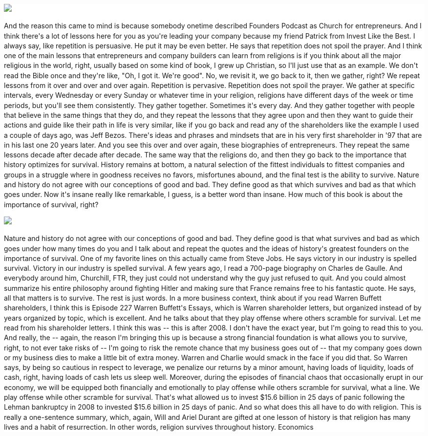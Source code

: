 ![](https://www.foundersnotes.com/static/images/new_icons/chevron-down-alt-thin.svg)

And the reason this came to mind is because somebody onetime described Founders Podcast as Church for entrepreneurs. And I think there's a lot of lessons here for you as you're leading your company because my friend Patrick from Invest Like the Best. I always say, like repetition is persuasive. He put it may be even better. He says that repetition does not spoil the prayer. And I think one of the main lessons that entrepreneurs and company builders can learn from religions is if you think about all the major religious in the world, right, usually based on some kind of book, I grew up Christian, so I'll just use that as an example. We don't read the Bible once and they're like, "Oh, I got it. We're good". No, we revisit it, we go back to it, then we gather, right? We repeat lessons from it over and over and over again. Repetition is pervasive. Repetition does not spoil the prayer. We gather at specific intervals, every Wednesday or every Sunday or whatever time in your religion, religions have different days of the week or time periods, but you'll see them consistently. They gather together. Sometimes it's every day. And they gather together with people that believe in the same things that they do, and they repeat the lessons that they agree upon and then they want to guide their actions and guide like their path in life is very similar, like if you go back and read any of the shareholders like the example I used a couple of days ago, was Jeff Bezos. There's ideas and phrases and mindsets that are in his very first shareholder in '97 that are in his last one 20 years later. And you see this over and over again, these biographies of entrepreneurs. They repeat the same lessons decade after decade after decade. The same way that the religions do, and then they go back to the importance that history optimizes for survival. History remains at bottom, a natural selection of the fittest individuals to fittest companies and groups in a struggle where in goodness receives no favors, misfortunes abound, and the final test is the ability to survive. Nature and history do not agree with our conceptions of good and bad. They define good as that which survives and bad as that which goes under. Now it's insane really like remarkable, I guess, is a better word than insane. How much of this book is about the importance of survival, right?

![](https://www.foundersnotes.com/static/images/new_icons/chevron-down-alt-thin.svg)

Nature and history do not agree with our conceptions of good and bad. They define good is that what survives and bad as which goes under how many times do you and I talk about and repeat the quotes and the ideas of history's greatest founders on the importance of survival. One of my favorite lines on this actually came from Steve Jobs. He says victory in our industry is spelled survival. Victory in our industry is spelled survival. A few years ago, I read a 700-page biography on Charles de Gaulle. And everybody around him, Churchill, FTR, they just could not understand why the guy just refused to quit. And you could almost summarize his entire philosophy around fighting Hitler and making sure that France remains free to his fantastic quote. He says, all that matters is to survive. The rest is just words. In a more business context, think about if you read Warren Buffett shareholders, I think this is Episode 227 Warren Buffett's Essays, which is Warren shareholder letters, but organized instead of by years organized by topic, which is excellent. And he talks about that they play offense where others scramble for survival. Let me read from his shareholder letters. I think this was -- this is after 2008. I don't have the exact year, but I'm going to read this to you. And really, the -- again, the reason I'm bringing this up is because a strong financial foundation is what allows you to survive, right, to not ever take risks of -- I'm going to risk the remote chance that my business goes out of -- that my company goes down or my business dies to make a little bit of extra money. Warren and Charlie would smack in the face if you did that. So Warren says, by being so cautious in respect to leverage, we penalize our returns by a minor amount, having loads of liquidity, loads of cash, right, having loads of cash lets us sleep well. Moreover, during the episodes of financial chaos that occasionally erupt in our economy, we will be equipped both financially and emotionally to play offense while others scramble for survival, what a line. We play offense while other scramble for survival. That's what allowed us to invest $15.6 billion in 25 days of panic following the Lehman bankruptcy in 2008 to invested $15.6 billion in 25 days of panic. And so what does this all have to do with religion. This is really a one-sentence summary, which, again, Will and Ariel Durant are gifted at one lesson of history is that religion has many lives and a habit of resurrection. In other words, religion survives throughout history. Economics
